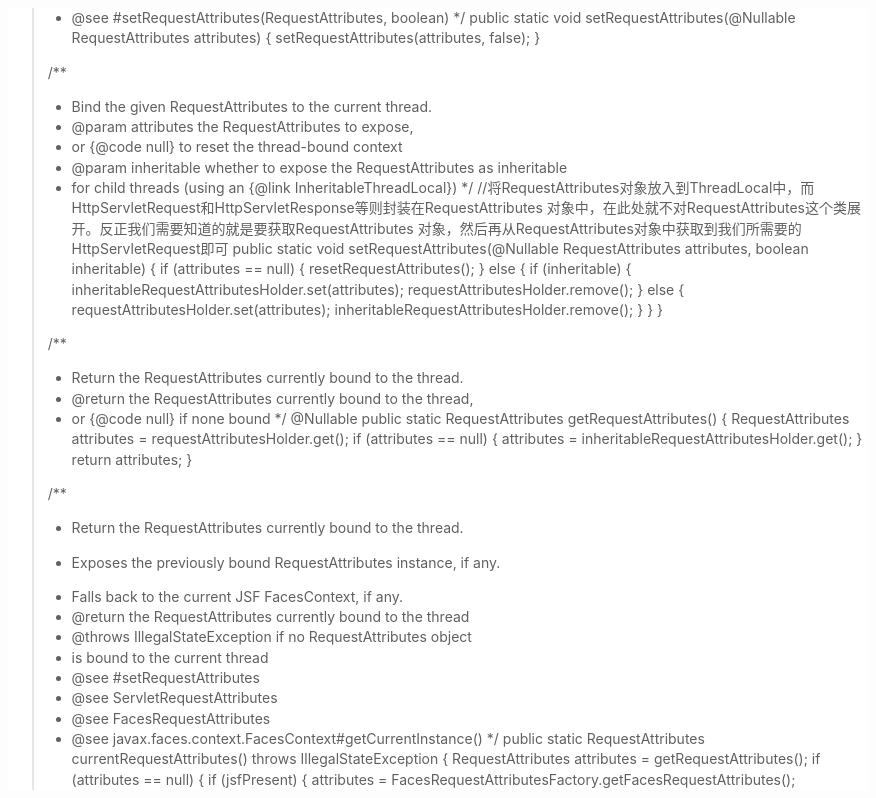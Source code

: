 >	 * @see #setRequestAttributes(RequestAttributes, boolean)
>	 */
>	public static void setRequestAttributes(@Nullable RequestAttributes attributes) {
>		setRequestAttributes(attributes, false);
>	}
>
>	/**
>	 * Bind the given RequestAttributes to the current thread.
>	 * @param attributes the RequestAttributes to expose,
>	 * or {@code null} to reset the thread-bound context
>	 * @param inheritable whether to expose the RequestAttributes as inheritable
>	 * for child threads (using an {@link InheritableThreadLocal})
>	 */
>  //将RequestAttributes对象放入到ThreadLocal中，而HttpServletRequest和HttpServletResponse等则封装在RequestAttributes 对象中，在此处就不对RequestAttributes这个类展开。反正我们需要知道的就是要获取RequestAttributes 对象，然后再从RequestAttributes对象中获取到我们所需要的HttpServletRequest即可
>	public static void setRequestAttributes(@Nullable RequestAttributes attributes, boolean inheritable) {
>		if (attributes == null) {
>			resetRequestAttributes();
>		}
>		else {
>			if (inheritable) {
>				inheritableRequestAttributesHolder.set(attributes);
>				requestAttributesHolder.remove();
>			}
>			else {
>				requestAttributesHolder.set(attributes);
>				inheritableRequestAttributesHolder.remove();
>			}
>		}
>	}
>
>	/**
>	 * Return the RequestAttributes currently bound to the thread.
>	 * @return the RequestAttributes currently bound to the thread,
>	 * or {@code null} if none bound
>	 */
>	@Nullable
>	public static RequestAttributes getRequestAttributes() {
>		RequestAttributes attributes = requestAttributesHolder.get();
>		if (attributes == null) {
>			attributes = inheritableRequestAttributesHolder.get();
>		}
>		return attributes;
>	}
>
>	/**
>	 * Return the RequestAttributes currently bound to the thread.
>	 * <p>Exposes the previously bound RequestAttributes instance, if any.
>	 * Falls back to the current JSF FacesContext, if any.
>	 * @return the RequestAttributes currently bound to the thread
>	 * @throws IllegalStateException if no RequestAttributes object
>	 * is bound to the current thread
>	 * @see #setRequestAttributes
>	 * @see ServletRequestAttributes
>	 * @see FacesRequestAttributes
>	 * @see javax.faces.context.FacesContext#getCurrentInstance()
>	 */
>	public static RequestAttributes currentRequestAttributes() throws IllegalStateException {
>		RequestAttributes attributes = getRequestAttributes();
>		if (attributes == null) {
>			if (jsfPresent) {
>				attributes = FacesRequestAttributesFactory.getFacesRequestAttributes();
